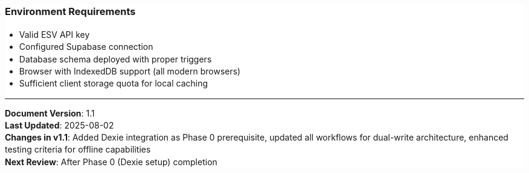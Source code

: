 ### Environment Requirements
- Valid ESV API key
- Configured Supabase connection
- Database schema deployed with proper triggers
- Browser with IndexedDB support (all modern browsers)
- Sufficient client storage quota for local caching

---

**Document Version**: 1.1  
**Last Updated**: 2025-08-02  
**Changes in v1.1**: Added Dexie integration as Phase 0 prerequisite, updated all workflows for dual-write architecture, enhanced testing criteria for offline capabilities  
**Next Review**: After Phase 0 (Dexie setup) completion
